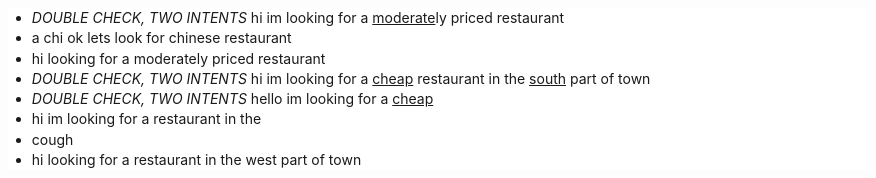 - *DOUBLE CHECK, TWO INTENTS* hi im looking for a [moderate](pricerange)ly priced restaurant
- a chi ok lets look for chinese restaurant
- hi looking for a moderately priced restaurant
- *DOUBLE CHECK, TWO INTENTS* hi im looking for a [cheap](pricerange) restaurant in the [south](area) part of town
- *DOUBLE CHECK, TWO INTENTS* hello im looking for a [cheap](pricerange)
- hi im looking for a restaurant in the
- cough
- hi looking for a restaurant in the west part of town
